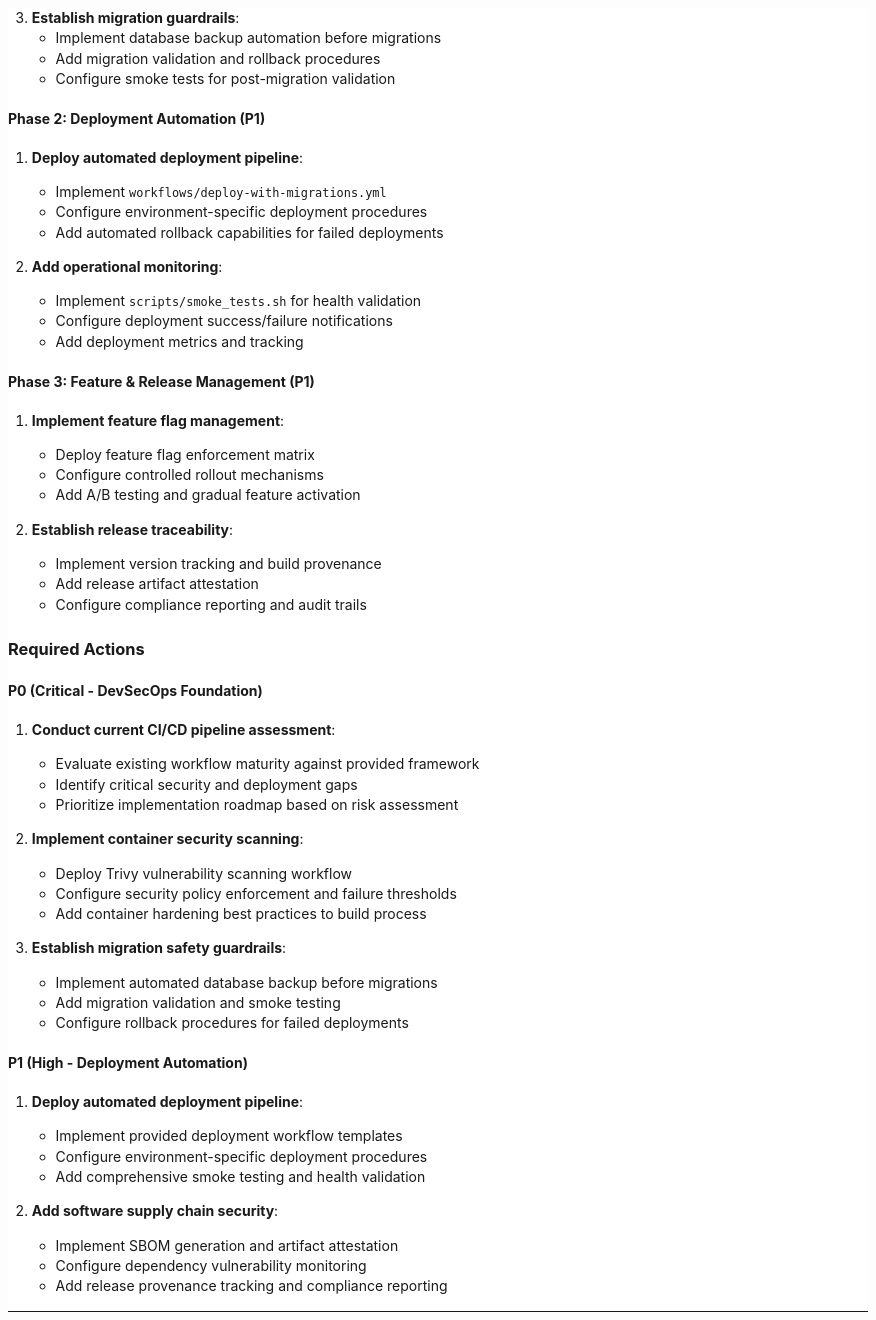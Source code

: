 3. **Establish migration guardrails**:
   - Implement database backup automation before migrations
   - Add migration validation and rollback procedures
   - Configure smoke tests for post-migration validation

#### Phase 2: Deployment Automation (P1)
1. **Deploy automated deployment pipeline**:
   - Implement `workflows/deploy-with-migrations.yml`
   - Configure environment-specific deployment procedures
   - Add automated rollback capabilities for failed deployments

2. **Add operational monitoring**:
   - Implement `scripts/smoke_tests.sh` for health validation
   - Configure deployment success/failure notifications
   - Add deployment metrics and tracking

#### Phase 3: Feature & Release Management (P1)
1. **Implement feature flag management**:
   - Deploy feature flag enforcement matrix
   - Configure controlled rollout mechanisms
   - Add A/B testing and gradual feature activation

2. **Establish release traceability**:
   - Implement version tracking and build provenance
   - Add release artifact attestation
   - Configure compliance reporting and audit trails

### Required Actions

#### P0 (Critical - DevSecOps Foundation)
1. **Conduct current CI/CD pipeline assessment**:
   - Evaluate existing workflow maturity against provided framework
   - Identify critical security and deployment gaps
   - Prioritize implementation roadmap based on risk assessment

2. **Implement container security scanning**:
   - Deploy Trivy vulnerability scanning workflow
   - Configure security policy enforcement and failure thresholds
   - Add container hardening best practices to build process

3. **Establish migration safety guardrails**:
   - Implement automated database backup before migrations
   - Add migration validation and smoke testing
   - Configure rollback procedures for failed deployments

#### P1 (High - Deployment Automation)
1. **Deploy automated deployment pipeline**:
   - Implement provided deployment workflow templates
   - Configure environment-specific deployment procedures
   - Add comprehensive smoke testing and health validation

2. **Add software supply chain security**:
   - Implement SBOM generation and artifact attestation
   - Configure dependency vulnerability monitoring
   - Add release provenance tracking and compliance reporting

---
